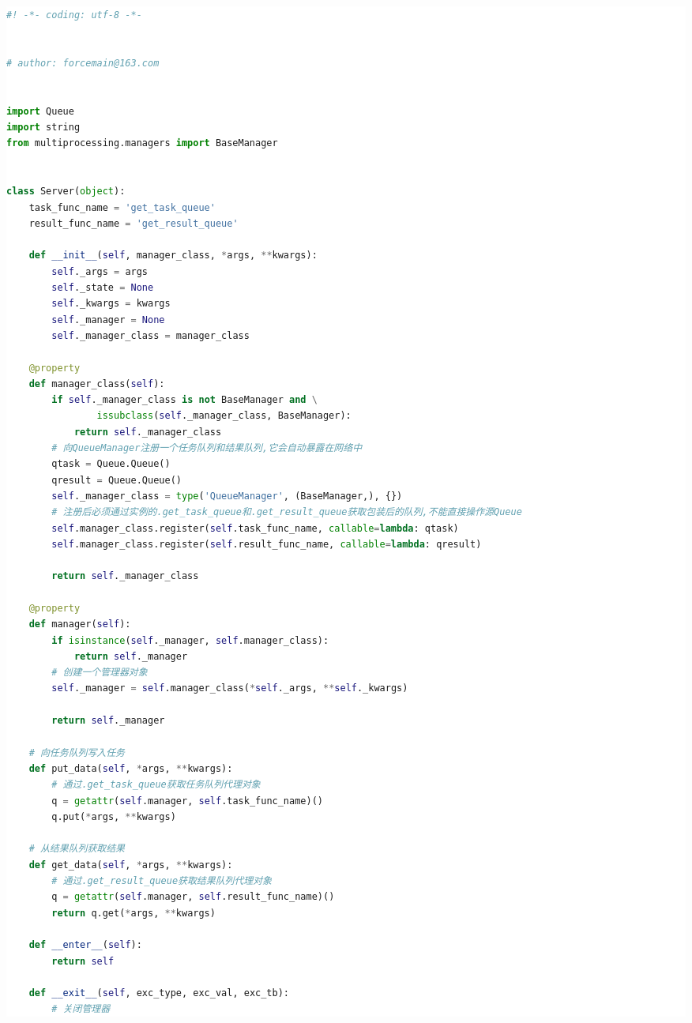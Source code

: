 ```python
#! -*- coding: utf-8 -*-


# author: forcemain@163.com


import Queue
import string
from multiprocessing.managers import BaseManager


class Server(object):
    task_func_name = 'get_task_queue'
    result_func_name = 'get_result_queue'

    def __init__(self, manager_class, *args, **kwargs):
        self._args = args
        self._state = None
        self._kwargs = kwargs
        self._manager = None
        self._manager_class = manager_class

    @property
    def manager_class(self):
        if self._manager_class is not BaseManager and \
                issubclass(self._manager_class, BaseManager):
            return self._manager_class
        # 向QueueManager注册一个任务队列和结果队列,它会自动暴露在网络中
        qtask = Queue.Queue()
        qresult = Queue.Queue()
        self._manager_class = type('QueueManager', (BaseManager,), {})
        # 注册后必须通过实例的.get_task_queue和.get_result_queue获取包装后的队列,不能直接操作源Queue
        self.manager_class.register(self.task_func_name, callable=lambda: qtask)
        self.manager_class.register(self.result_func_name, callable=lambda: qresult)

        return self._manager_class

    @property
    def manager(self):
        if isinstance(self._manager, self.manager_class):
            return self._manager
        # 创建一个管理器对象
        self._manager = self.manager_class(*self._args, **self._kwargs)

        return self._manager

    # 向任务队列写入任务
    def put_data(self, *args, **kwargs):
        # 通过.get_task_queue获取任务队列代理对象
        q = getattr(self.manager, self.task_func_name)()
        q.put(*args, **kwargs)

    # 从结果队列获取结果
    def get_data(self, *args, **kwargs):
        # 通过.get_result_queue获取结果队列代理对象
        q = getattr(self.manager, self.result_func_name)()
        return q.get(*args, **kwargs)

    def __enter__(self):
        return self

    def __exit__(self, exc_type, exc_val, exc_tb):
        # 关闭管理器
```